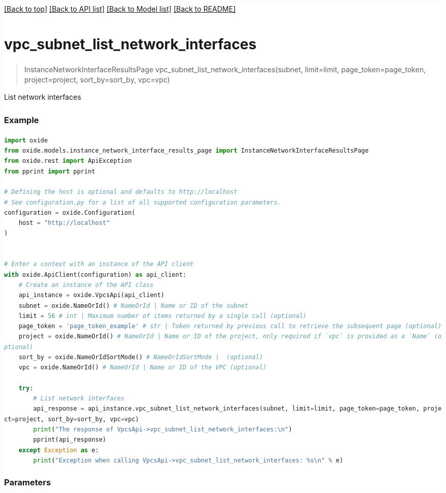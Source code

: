 [[Back to top]](#) [[Back to API list]](../README.md#documentation-for-api-endpoints) [[Back to Model list]](../README.md#documentation-for-models) [[Back to README]](../README.md)

# **vpc_subnet_list_network_interfaces**
> InstanceNetworkInterfaceResultsPage vpc_subnet_list_network_interfaces(subnet, limit=limit, page_token=page_token, project=project, sort_by=sort_by, vpc=vpc)

List network interfaces

### Example


```python
import oxide
from oxide.models.instance_network_interface_results_page import InstanceNetworkInterfaceResultsPage
from oxide.rest import ApiException
from pprint import pprint

# Defining the host is optional and defaults to http://localhost
# See configuration.py for a list of all supported configuration parameters.
configuration = oxide.Configuration(
    host = "http://localhost"
)


# Enter a context with an instance of the API client
with oxide.ApiClient(configuration) as api_client:
    # Create an instance of the API class
    api_instance = oxide.VpcsApi(api_client)
    subnet = oxide.NameOrId() # NameOrId | Name or ID of the subnet
    limit = 56 # int | Maximum number of items returned by a single call (optional)
    page_token = 'page_token_example' # str | Token returned by previous call to retrieve the subsequent page (optional)
    project = oxide.NameOrId() # NameOrId | Name or ID of the project, only required if `vpc` is provided as a `Name` (optional)
    sort_by = oxide.NameOrIdSortMode() # NameOrIdSortMode |  (optional)
    vpc = oxide.NameOrId() # NameOrId | Name or ID of the VPC (optional)

    try:
        # List network interfaces
        api_response = api_instance.vpc_subnet_list_network_interfaces(subnet, limit=limit, page_token=page_token, project=project, sort_by=sort_by, vpc=vpc)
        print("The response of VpcsApi->vpc_subnet_list_network_interfaces:\n")
        pprint(api_response)
    except Exception as e:
        print("Exception when calling VpcsApi->vpc_subnet_list_network_interfaces: %s\n" % e)
```



### Parameters
